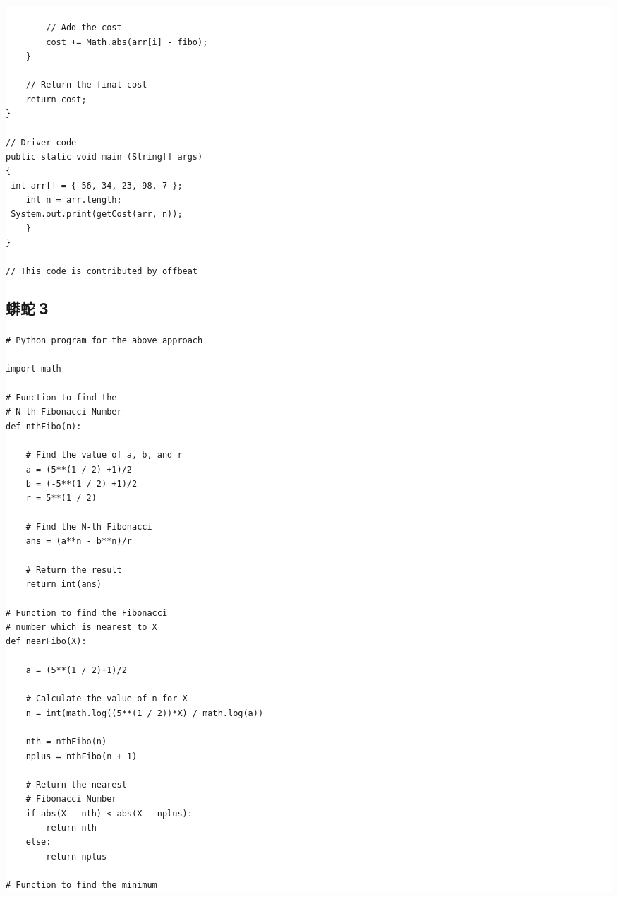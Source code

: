```

        // Add the cost
        cost += Math.abs(arr[i] - fibo);
    }

    // Return the final cost
    return cost;
}

// Driver code
public static void main (String[] args)
{
 int arr[] = { 56, 34, 23, 98, 7 };
    int n = arr.length;
 System.out.print(getCost(arr, n));
    }
}

// This code is contributed by offbeat
```

## 蟒蛇 3

```
# Python program for the above approach

import math

# Function to find the
# N-th Fibonacci Number
def nthFibo(n):

    # Find the value of a, b, and r
    a = (5**(1 / 2) +1)/2
    b = (-5**(1 / 2) +1)/2
    r = 5**(1 / 2)

    # Find the N-th Fibonacci
    ans = (a**n - b**n)/r

    # Return the result
    return int(ans)

# Function to find the Fibonacci
# number which is nearest to X
def nearFibo(X):

    a = (5**(1 / 2)+1)/2

    # Calculate the value of n for X
    n = int(math.log((5**(1 / 2))*X) / math.log(a))

    nth = nthFibo(n)
    nplus = nthFibo(n + 1)

    # Return the nearest
    # Fibonacci Number
    if abs(X - nth) < abs(X - nplus):
        return nth
    else:
        return nplus

# Function to find the minimum
```